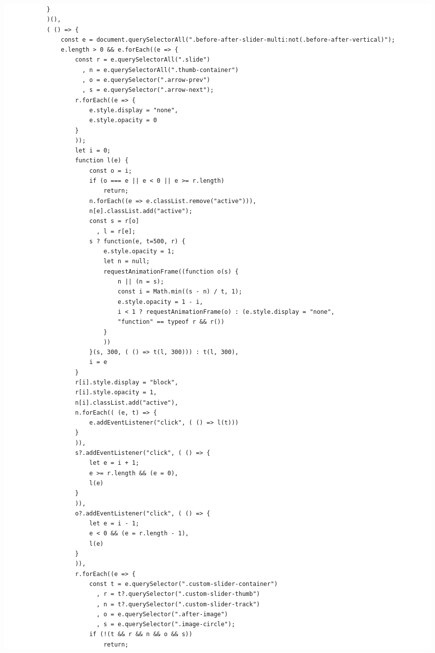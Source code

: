                 }
                )(),
                ( () => {
                    const e = document.querySelectorAll(".before-after-slider-multi:not(.before-after-vertical)");
                    e.length > 0 && e.forEach((e => {
                        const r = e.querySelectorAll(".slide")
                          , n = e.querySelectorAll(".thumb-container")
                          , o = e.querySelector(".arrow-prev")
                          , s = e.querySelector(".arrow-next");
                        r.forEach((e => {
                            e.style.display = "none",
                            e.style.opacity = 0
                        }
                        ));
                        let i = 0;
                        function l(e) {
                            const o = i;
                            if (o === e || e < 0 || e >= r.length)
                                return;
                            n.forEach((e => e.classList.remove("active"))),
                            n[e].classList.add("active");
                            const s = r[o]
                              , l = r[e];
                            s ? function(e, t=500, r) {
                                e.style.opacity = 1;
                                let n = null;
                                requestAnimationFrame((function o(s) {
                                    n || (n = s);
                                    const i = Math.min((s - n) / t, 1);
                                    e.style.opacity = 1 - i,
                                    i < 1 ? requestAnimationFrame(o) : (e.style.display = "none",
                                    "function" == typeof r && r())
                                }
                                ))
                            }(s, 300, ( () => t(l, 300))) : t(l, 300),
                            i = e
                        }
                        r[i].style.display = "block",
                        r[i].style.opacity = 1,
                        n[i].classList.add("active"),
                        n.forEach(( (e, t) => {
                            e.addEventListener("click", ( () => l(t)))
                        }
                        )),
                        s?.addEventListener("click", ( () => {
                            let e = i + 1;
                            e >= r.length && (e = 0),
                            l(e)
                        }
                        )),
                        o?.addEventListener("click", ( () => {
                            let e = i - 1;
                            e < 0 && (e = r.length - 1),
                            l(e)
                        }
                        )),
                        r.forEach((e => {
                            const t = e.querySelector(".custom-slider-container")
                              , r = t?.querySelector(".custom-slider-thumb")
                              , n = t?.querySelector(".custom-slider-track")
                              , o = e.querySelector(".after-image")
                              , s = e.querySelector(".image-circle");
                            if (!(t && r && n && o && s))
                                return;